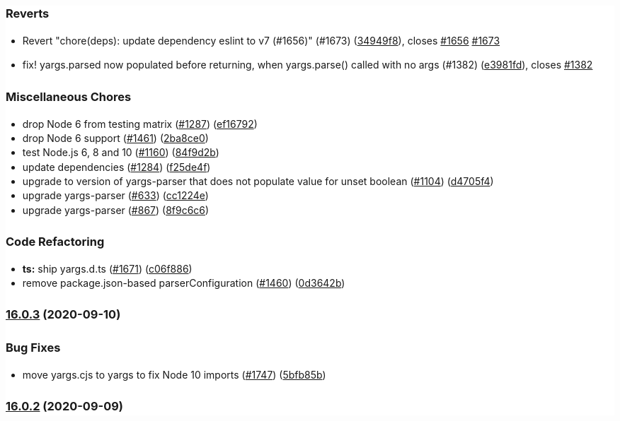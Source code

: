 
### Reverts

* Revert "chore(deps): update dependency eslint to v7 (#1656)" (#1673) ([34949f8](https://www.github.com/jameswomack/yargs/commit/34949f89ee7cdf88f7b315659df4b5f62f714842)), closes [#1656](https://www.github.com/jameswomack/yargs/issues/1656) [#1673](https://www.github.com/jameswomack/yargs/issues/1673)


* fix! yargs.parsed now populated before returning, when yargs.parse() called with no args (#1382) ([e3981fd](https://www.github.com/jameswomack/yargs/commit/e3981fd3a5f65427b4d8daae7331f956c4d2d70d)), closes [#1382](https://www.github.com/jameswomack/yargs/issues/1382)


### Miscellaneous Chores

* drop Node 6 from testing matrix ([#1287](https://www.github.com/jameswomack/yargs/issues/1287)) ([ef16792](https://www.github.com/jameswomack/yargs/commit/ef167921e9f8d03e4bd08604480e1458cbf861e9))
* drop Node 6 support ([#1461](https://www.github.com/jameswomack/yargs/issues/1461)) ([2ba8ce0](https://www.github.com/jameswomack/yargs/commit/2ba8ce05e8fefbeffc6cb7488d9ebf6e86cceb1d))
* test Node.js 6, 8 and 10 ([#1160](https://www.github.com/jameswomack/yargs/issues/1160)) ([84f9d2b](https://www.github.com/jameswomack/yargs/commit/84f9d2b07b48b675277f6500551dacaf69379a4c))
* update dependencies ([#1284](https://www.github.com/jameswomack/yargs/issues/1284)) ([f25de4f](https://www.github.com/jameswomack/yargs/commit/f25de4fc8b4ad4bfd48080439492e6af50596940))
* upgrade to version of yargs-parser that does not populate value for unset boolean ([#1104](https://www.github.com/jameswomack/yargs/issues/1104)) ([d4705f4](https://www.github.com/jameswomack/yargs/commit/d4705f474e0243271b307ea880e8c4e4866218eb))
* upgrade yargs-parser ([#633](https://www.github.com/jameswomack/yargs/issues/633)) ([cc1224e](https://www.github.com/jameswomack/yargs/commit/cc1224e7eee001af6a9b9126898b428c053344b9))
* upgrade yargs-parser ([#867](https://www.github.com/jameswomack/yargs/issues/867)) ([8f9c6c6](https://www.github.com/jameswomack/yargs/commit/8f9c6c6954b51f6e22d772ba2c7dfbbac5cb504b))


### Code Refactoring

* **ts:** ship yargs.d.ts ([#1671](https://www.github.com/jameswomack/yargs/issues/1671)) ([c06f886](https://www.github.com/jameswomack/yargs/commit/c06f886142ad02233db2b2ba82f2e606cbf57ccd))
* remove package.json-based parserConfiguration ([#1460](https://www.github.com/jameswomack/yargs/issues/1460)) ([0d3642b](https://www.github.com/jameswomack/yargs/commit/0d3642b6f829b637938774c0c6ce5f6bfe1afa51))

### [16.0.3](https://www.github.com/yargs/yargs/compare/v16.0.2...v16.0.3) (2020-09-10)


### Bug Fixes

* move yargs.cjs to yargs to fix Node 10 imports ([#1747](https://www.github.com/yargs/yargs/issues/1747)) ([5bfb85b](https://www.github.com/yargs/yargs/commit/5bfb85b33b85db8a44b5f7a700a8e4dbaf022df0))

### [16.0.2](https://www.github.com/yargs/yargs/compare/v16.0.1...v16.0.2) (2020-09-09)
